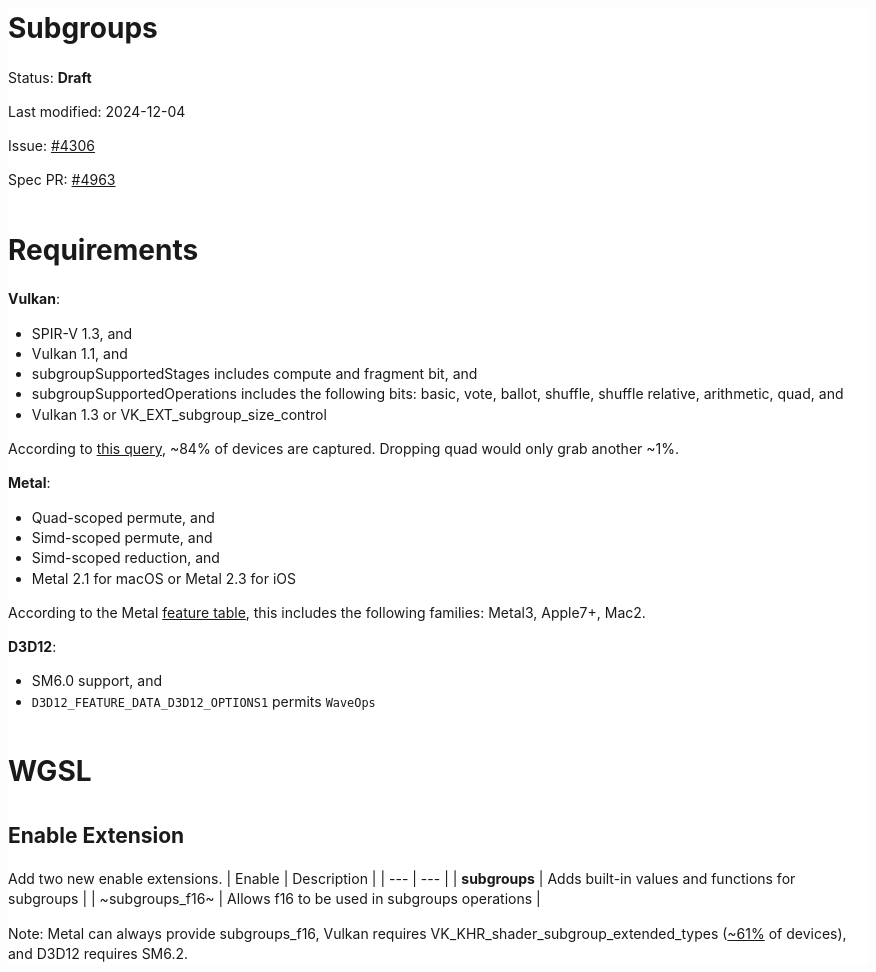 # Subgroups

Status: **Draft**

Last modified: 2024-12-04

Issue: [#4306](https://github.com/gpuweb/gpuweb/issues/4306)

Spec PR: [#4963](https://github.com/gpuweb/gpuweb/pulls/4963)

# Requirements

**Vulkan**:
* SPIR-V 1.3, and
* Vulkan 1.1, and
* subgroupSupportedStages includes compute and fragment bit, and
* subgroupSupportedOperations includes the following bits: basic, vote, ballot, shuffle, shuffle relative, arithmetic, quad, and
* Vulkan 1.3 or VK_EXT_subgroup_size_control

According to [this query](https://vulkan.gpuinfo.org/displaycoreproperty.php?core=1.1&name=subgroupSupportedOperations&platform=all),
~84% of devices are captured.
Dropping quad would only grab another ~1%.

**Metal**:
* Quad-scoped permute, and
* Simd-scoped permute, and
* Simd-scoped reduction, and
* Metal 2.1 for macOS or Metal 2.3 for iOS

According to the Metal
[feature table](https://developer.apple.com/metal/Metal-Feature-Set-Tables.pdf), this
includes the following families: Metal3, Apple7+, Mac2.


**D3D12**:
* SM6.0 support, and
* `D3D12_FEATURE_DATA_D3D12_OPTIONS1` permits `WaveOps`

# WGSL

## Enable Extension

Add two new enable extensions.
| Enable | Description |
| --- | --- |
| **subgroups** | Adds built-in values and functions for subgroups |
| ~subgroups_f16~ | Allows f16 to be used in subgroups operations |

Note: Metal can always provide subgroups_f16, Vulkan requires
VK_KHR_shader_subgroup_extended_types
([~61%](https://vulkan.gpuinfo.org/listdevicescoverage.php?extension=VK_KHR_shader_subgroup_extended_types&platform=all)
of devices), and D3D12 requires SM6.2.
